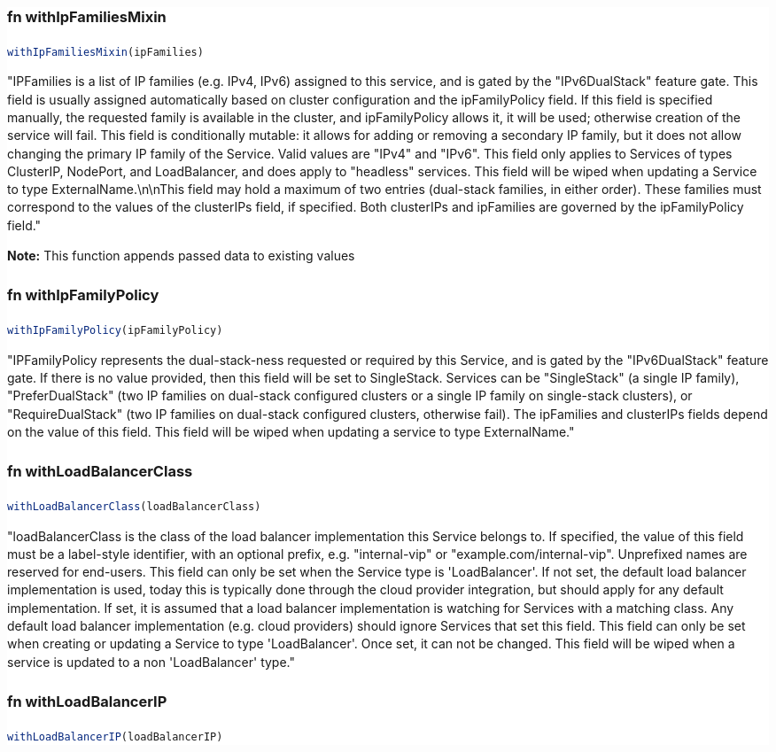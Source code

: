 ### fn withIpFamiliesMixin

```ts
withIpFamiliesMixin(ipFamilies)
```

"IPFamilies is a list of IP families (e.g. IPv4, IPv6) assigned to this service, and is gated by the \"IPv6DualStack\" feature gate.  This field is usually assigned automatically based on cluster configuration and the ipFamilyPolicy field. If this field is specified manually, the requested family is available in the cluster, and ipFamilyPolicy allows it, it will be used; otherwise creation of the service will fail.  This field is conditionally mutable: it allows for adding or removing a secondary IP family, but it does not allow changing the primary IP family of the Service.  Valid values are \"IPv4\" and \"IPv6\".  This field only applies to Services of types ClusterIP, NodePort, and LoadBalancer, and does apply to \"headless\" services.  This field will be wiped when updating a Service to type ExternalName.\n\nThis field may hold a maximum of two entries (dual-stack families, in either order).  These families must correspond to the values of the clusterIPs field, if specified. Both clusterIPs and ipFamilies are governed by the ipFamilyPolicy field."

**Note:** This function appends passed data to existing values

### fn withIpFamilyPolicy

```ts
withIpFamilyPolicy(ipFamilyPolicy)
```

"IPFamilyPolicy represents the dual-stack-ness requested or required by this Service, and is gated by the \"IPv6DualStack\" feature gate.  If there is no value provided, then this field will be set to SingleStack. Services can be \"SingleStack\" (a single IP family), \"PreferDualStack\" (two IP families on dual-stack configured clusters or a single IP family on single-stack clusters), or \"RequireDualStack\" (two IP families on dual-stack configured clusters, otherwise fail). The ipFamilies and clusterIPs fields depend on the value of this field.  This field will be wiped when updating a service to type ExternalName."

### fn withLoadBalancerClass

```ts
withLoadBalancerClass(loadBalancerClass)
```

"loadBalancerClass is the class of the load balancer implementation this Service belongs to. If specified, the value of this field must be a label-style identifier, with an optional prefix, e.g. \"internal-vip\" or \"example.com/internal-vip\". Unprefixed names are reserved for end-users. This field can only be set when the Service type is 'LoadBalancer'. If not set, the default load balancer implementation is used, today this is typically done through the cloud provider integration, but should apply for any default implementation. If set, it is assumed that a load balancer implementation is watching for Services with a matching class. Any default load balancer implementation (e.g. cloud providers) should ignore Services that set this field. This field can only be set when creating or updating a Service to type 'LoadBalancer'. Once set, it can not be changed. This field will be wiped when a service is updated to a non 'LoadBalancer' type."

### fn withLoadBalancerIP

```ts
withLoadBalancerIP(loadBalancerIP)
```
